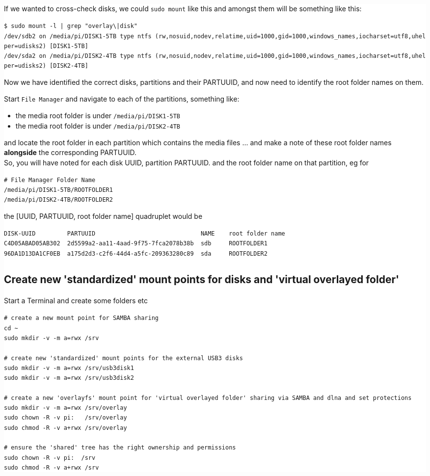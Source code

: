 If we wanted to cross-check disks, we could `sudo mount` like this and amongst them will be something like this:
```
$ sudo mount -l | grep "overlay\|disk"
/dev/sdb2 on /media/pi/DISK1-5TB type ntfs (rw,nosuid,nodev,relatime,uid=1000,gid=1000,windows_names,iocharset=utf8,uhelper=udisks2) [DISK1-5TB]
/dev/sda2 on /media/pi/DISK2-4TB type ntfs (rw,nosuid,nodev,relatime,uid=1000,gid=1000,windows_names,iocharset=utf8,uhelper=udisks2) [DISK2-4TB]
```

Now we have identified the correct disks, partitions and their PARTUUID, and now need to identify the root folder names on them.    

Start `File Manager` and navigate to each of the partitions, something like:
- the media root folder is under `/media/pi/DISK1-5TB`    
- the media root folder is under `/media/pi/DISK2-4TB`

and locate the root folder in each partition which contains the media files 
... and make a note of these root folder names **alongside** the corresponding PARTUUID.    
So, you will have noted for each disk UUID, partition PARTUUID. and the root folder name on that partition, eg for
```
# File Manager Folder Name
/media/pi/DISK1-5TB/ROOTFOLDER1
/media/pi/DISK2-4TB/ROOTFOLDER2
```
the [UUID, PARTUUID, root folder name] quadruplet would be
```
DISK-UUID         PARTUUID                              NAME    root folder name
C4D05ABAD05AB302  2d5599a2-aa11-4aad-9f75-7fca2078b38b  sdb     ROOTFOLDER1
96DA1D13DA1CF0EB  a175d2d3-c2f6-44d4-a5fc-209363280c89  sda     ROOTFOLDER2
```

## Create new 'standardized' mount points for disks and 'virtual overlayed folder'
Start a Terminal and create some folders etc
```
# create a new mount point for SAMBA sharing
cd ~
sudo mkdir -v -m a=rwx /srv

# create new 'standardized' mount points for the external USB3 disks    
sudo mkdir -v -m a=rwx /srv/usb3disk1
sudo mkdir -v -m a=rwx /srv/usb3disk2

# create a new 'overlayfs' mount point for 'virtual overlayed folder' sharing via SAMBA and dlna and set protections
sudo mkdir -v -m a=rwx /srv/overlay
sudo chown -R -v pi:   /srv/overlay
sudo chmod -R -v a+rwx /srv/overlay

# ensure the 'shared' tree has the right ownership and permissions
sudo chown -R -v pi:  /srv
sudo chmod -R -v a+rwx /srv
```
